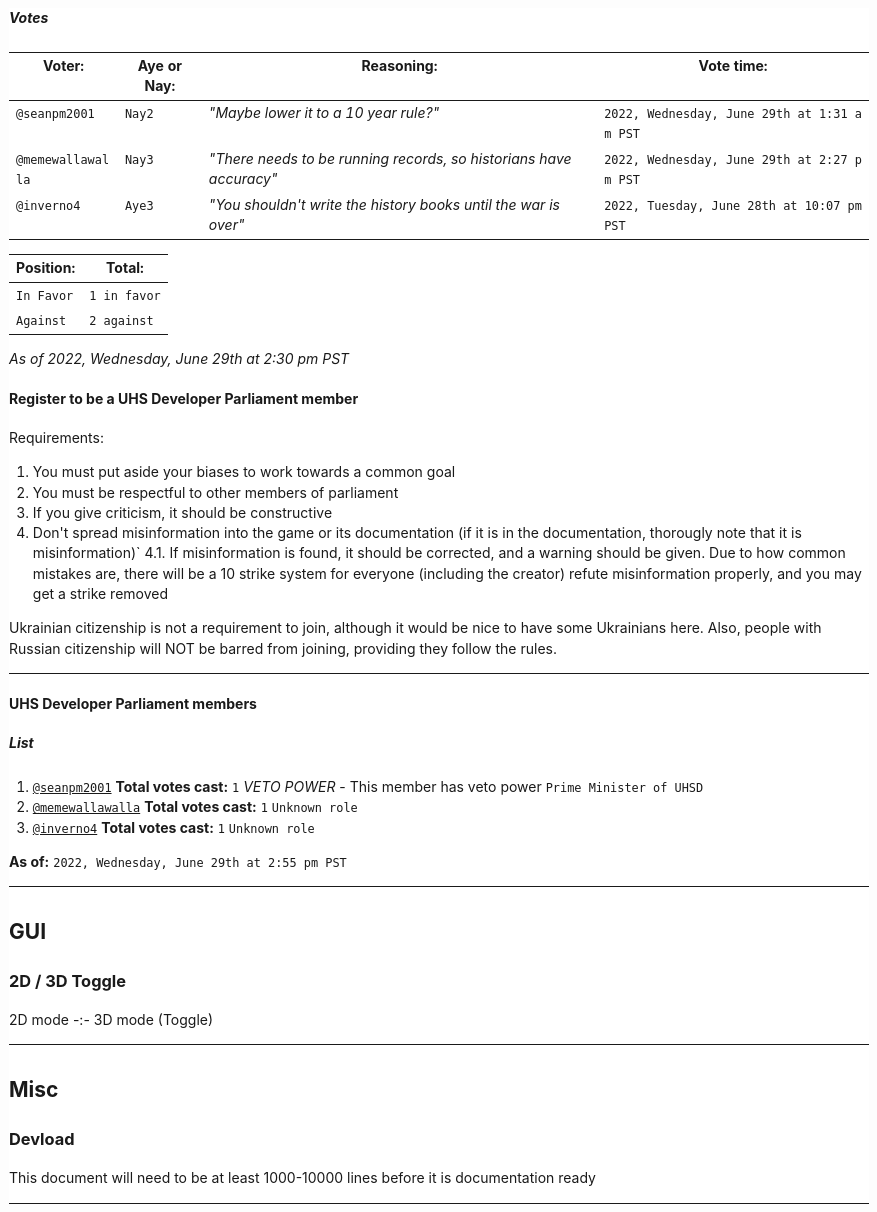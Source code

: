 ##### Votes

| **Voter:** | **Aye or Nay:** | **Reasoning:** | **Vote time:** |
|---|---|---|---|
| `@seanpm2001` | `Nay2` | _"Maybe lower it to a 10 year rule?"_ | `2022, Wednesday, June 29th at 1:31 am PST` |
| `@memewallawalla` | `Nay3` | _"There needs to be running records, so historians have accuracy"_ | `2022, Wednesday, June 29th at 2:27 pm PST` |
| `@inverno4` | `Aye3` | _"You shouldn't write the history books until the war is over"_ | `2022, Tuesday, June 28th at 10:07 pm PST` |

| **Position:** | **Total:** |
|---|---|
| `In Favor` | `1 in favor` |
| `Against` | `2 against` |

_As of 2022, Wednesday, June 29th at 2:30 pm PST_

#### Register to be a UHS Developer Parliament member

Requirements:

1. You must put aside your biases to work towards a common goal
2. You must be respectful to other members of parliament
3. If you give criticism, it should be constructive
4. Don't spread misinformation into the game or its documentation (if it is in the documentation, thorougly note that it is misinformation)`
4.1. If misinformation is found, it should be corrected, and a warning should be given. Due to how common mistakes are, there will be a 10 strike system for everyone (including the creator) refute misinformation properly, and you may get a strike removed

Ukrainian citizenship is not a requirement to join, although it would be nice to have some Ukrainians here. Also, people with Russian citizenship will NOT be barred from joining, providing they follow the rules.

***

#### UHS Developer Parliament members

##### List

1. [`@seanpm2001`](https://github.com/seanpm2001/) **Total votes cast:** `1` _VETO POWER_ - This member has veto power `Prime Minister of UHSD`
2. [`@memewallawalla`](https://github.com/memewallawalla/) **Total votes cast:** `1` `Unknown role`
3. [`@inverno4`](https://github.com/inverno4/) **Total votes cast:** `1` `Unknown role`

**As of:** `2022, Wednesday, June 29th at 2:55 pm PST`

***

## GUI

### 2D / 3D Toggle

2D mode -:- 3D mode (Toggle)

***

## Misc

### Devload

This document will need to be at least 1000-10000 lines before it is documentation ready

***
